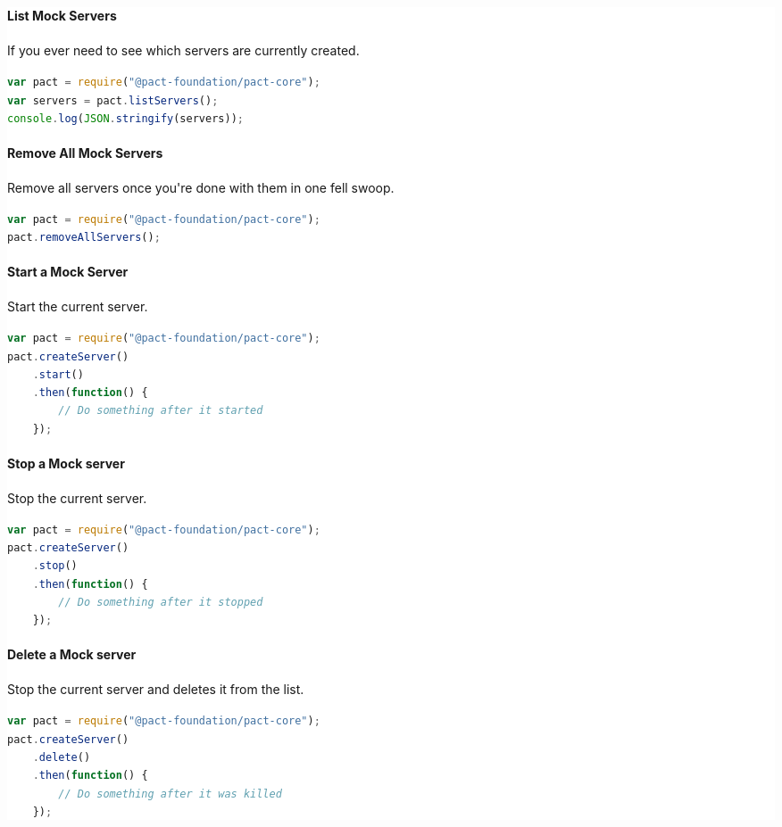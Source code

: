 #### List Mock Servers

If you ever need to see which servers are currently created.

```js
var pact = require("@pact-foundation/pact-core");
var servers = pact.listServers();
console.log(JSON.stringify(servers));
```

#### Remove All Mock Servers

Remove all servers once you're done with them in one fell swoop.

```js
var pact = require("@pact-foundation/pact-core");
pact.removeAllServers();
```

#### Start a Mock Server

Start the current server.

```js
var pact = require("@pact-foundation/pact-core");
pact.createServer()
	.start()
	.then(function() {
		// Do something after it started
	});
```

#### Stop a Mock server

Stop the current server.

```js
var pact = require("@pact-foundation/pact-core");
pact.createServer()
	.stop()
	.then(function() {
		// Do something after it stopped
	});
```

#### Delete a Mock server

Stop the current server and deletes it from the list.

```js
var pact = require("@pact-foundation/pact-core");
pact.createServer()
	.delete()
	.then(function() {
		// Do something after it was killed
	});
```
